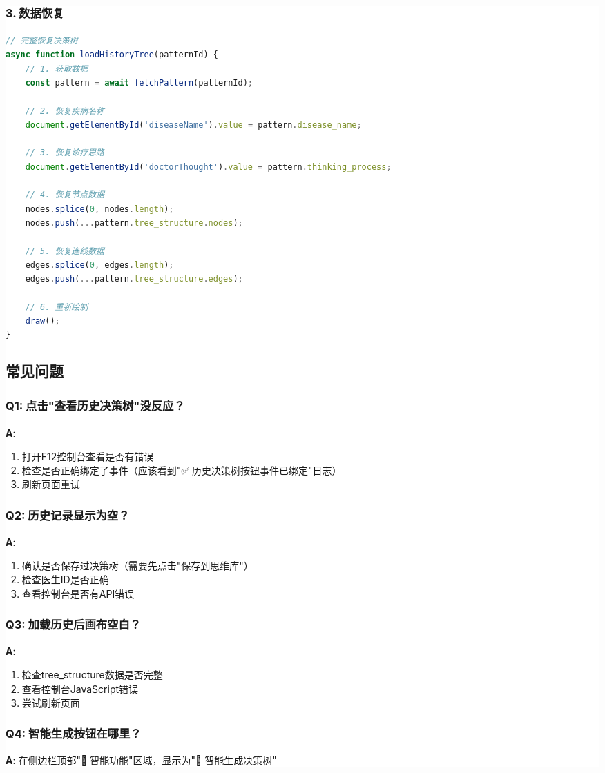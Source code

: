 ### 3. 数据恢复
```javascript
// 完整恢复决策树
async function loadHistoryTree(patternId) {
    // 1. 获取数据
    const pattern = await fetchPattern(patternId);

    // 2. 恢复疾病名称
    document.getElementById('diseaseName').value = pattern.disease_name;

    // 3. 恢复诊疗思路
    document.getElementById('doctorThought').value = pattern.thinking_process;

    // 4. 恢复节点数据
    nodes.splice(0, nodes.length);
    nodes.push(...pattern.tree_structure.nodes);

    // 5. 恢复连线数据
    edges.splice(0, edges.length);
    edges.push(...pattern.tree_structure.edges);

    // 6. 重新绘制
    draw();
}
```

## 常见问题

### Q1: 点击"查看历史决策树"没反应？
**A**:
1. 打开F12控制台查看是否有错误
2. 检查是否正确绑定了事件（应该看到"✅ 历史决策树按钮事件已绑定"日志）
3. 刷新页面重试

### Q2: 历史记录显示为空？
**A**:
1. 确认是否保存过决策树（需要先点击"保存到思维库"）
2. 检查医生ID是否正确
3. 查看控制台是否有API错误

### Q3: 加载历史后画布空白？
**A**:
1. 检查tree_structure数据是否完整
2. 查看控制台JavaScript错误
3. 尝试刷新页面

### Q4: 智能生成按钮在哪里？
**A**:
在侧边栏顶部"🤖 智能功能"区域，显示为"🤖 智能生成决策树"
